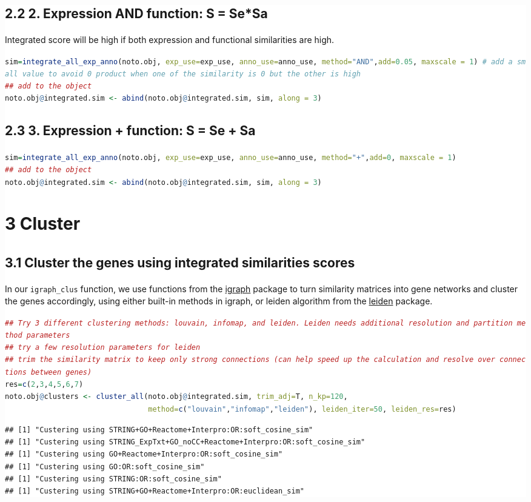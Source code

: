 
## 2.2 2. Expression AND function: S = Se\*Sa

Integrated score will be high if both expression and functional
similarities are high.

``` r
sim=integrate_all_exp_anno(noto.obj, exp_use=exp_use, anno_use=anno_use, method="AND",add=0.05, maxscale = 1) # add a small value to avoid 0 product when one of the similarity is 0 but the other is high
## add to the object
noto.obj@integrated.sim <- abind(noto.obj@integrated.sim, sim, along = 3)
```

## 2.3 3. Expression + function: S = Se + Sa

``` r
sim=integrate_all_exp_anno(noto.obj, exp_use=exp_use, anno_use=anno_use, method="+",add=0, maxscale = 1)
## add to the object
noto.obj@integrated.sim <- abind(noto.obj@integrated.sim, sim, along = 3)
```

# 3 Cluster

## 3.1 Cluster the genes using integrated similarities scores

In our `igraph_clus` function, we use functions from the
[igraph](https://r.igraph.org/) package to turn similarity matrices into
gene networks and cluster the genes accordingly, using either built-in
methods in igraph, or leiden algorithm from the
[leiden](https://cran.r-project.org/web/packages/leiden/index.html)
package.

``` r
## Try 3 different clustering methods: louvain, infomap, and leiden. Leiden needs additional resolution and partition method parameters
## try a few resolution parameters for leiden
## trim the similarity matrix to keep only strong connections (can help speed up the calculation and resolve over connections between genes)
res=c(2,3,4,5,6,7)
noto.obj@clusters <- cluster_all(noto.obj@integrated.sim, trim_adj=T, n_kp=120, 
                                 method=c("louvain","infomap","leiden"), leiden_iter=50, leiden_res=res)
```

    ## [1] "Custering using STRING+GO+Reactome+Interpro:OR:soft_cosine_sim"
    ## [1] "Custering using STRING_ExpTxt+GO_noCC+Reactome+Interpro:OR:soft_cosine_sim"
    ## [1] "Custering using GO+Reactome+Interpro:OR:soft_cosine_sim"
    ## [1] "Custering using GO:OR:soft_cosine_sim"
    ## [1] "Custering using STRING:OR:soft_cosine_sim"
    ## [1] "Custering using STRING+GO+Reactome+Interpro:OR:euclidean_sim"